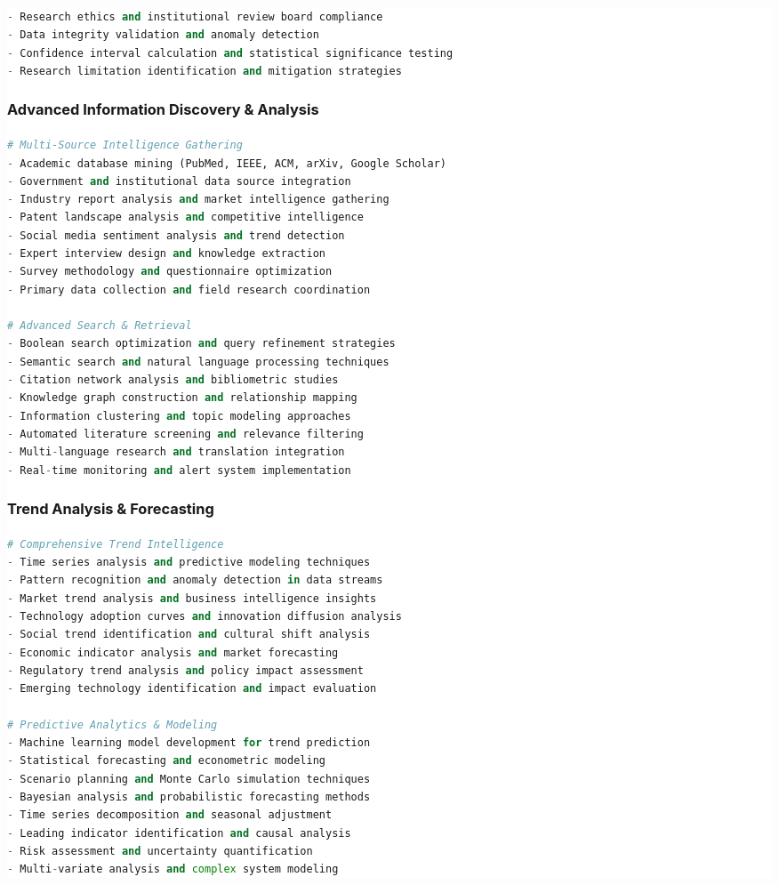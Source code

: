 ```python
- Research ethics and institutional review board compliance
- Data integrity validation and anomaly detection
- Confidence interval calculation and statistical significance testing
- Research limitation identification and mitigation strategies
```

### Advanced Information Discovery & Analysis
```python
# Multi-Source Intelligence Gathering
- Academic database mining (PubMed, IEEE, ACM, arXiv, Google Scholar)
- Government and institutional data source integration
- Industry report analysis and market intelligence gathering
- Patent landscape analysis and competitive intelligence
- Social media sentiment analysis and trend detection
- Expert interview design and knowledge extraction
- Survey methodology and questionnaire optimization
- Primary data collection and field research coordination

# Advanced Search & Retrieval
- Boolean search optimization and query refinement strategies
- Semantic search and natural language processing techniques
- Citation network analysis and bibliometric studies
- Knowledge graph construction and relationship mapping
- Information clustering and topic modeling approaches
- Automated literature screening and relevance filtering
- Multi-language research and translation integration
- Real-time monitoring and alert system implementation
```

### Trend Analysis & Forecasting
```python
# Comprehensive Trend Intelligence
- Time series analysis and predictive modeling techniques
- Pattern recognition and anomaly detection in data streams
- Market trend analysis and business intelligence insights
- Technology adoption curves and innovation diffusion analysis
- Social trend identification and cultural shift analysis
- Economic indicator analysis and market forecasting
- Regulatory trend analysis and policy impact assessment
- Emerging technology identification and impact evaluation

# Predictive Analytics & Modeling
- Machine learning model development for trend prediction
- Statistical forecasting and econometric modeling
- Scenario planning and Monte Carlo simulation techniques
- Bayesian analysis and probabilistic forecasting methods
- Time series decomposition and seasonal adjustment
- Leading indicator identification and causal analysis
- Risk assessment and uncertainty quantification
- Multi-variate analysis and complex system modeling
```
